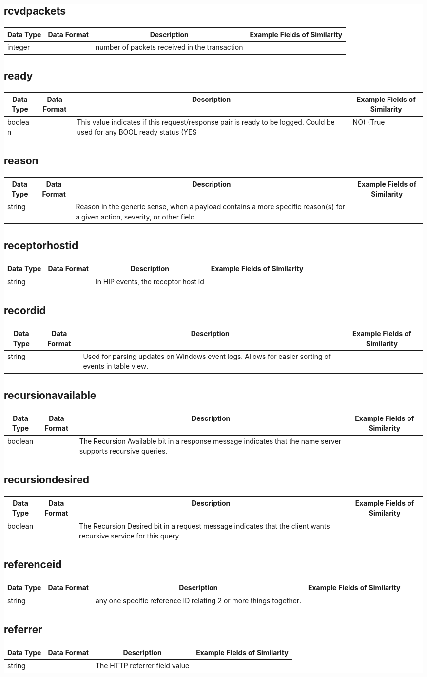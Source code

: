 ## rcvdpackets
| Data Type | Data Format | Description | Example Fields of Similarity |
|---|---|---|---|
| integer |  | number of packets received in the transaction |  |

## ready
| Data Type | Data Format | Description | Example Fields of Similarity |
|---|---|---|---|
| boolean |  | This value indicates if this request/response pair is ready to be logged.  Could be used for any BOOL ready status  (YES|NO) (True|False) |  |

## reason
| Data Type | Data Format | Description | Example Fields of Similarity |
|---|---|---|---|
| string |  | Reason in the generic sense, when a payload contains a more specific reason(s) for a given action, severity, or other field. |  |

## receptorhostid
| Data Type | Data Format | Description | Example Fields of Similarity |
|---|---|---|---|
| string |  | In HIP events, the receptor host id |  |

## recordid
| Data Type | Data Format | Description | Example Fields of Similarity |
|---|---|---|---|
| string |  | Used for parsing updates on Windows event logs. Allows for easier sorting of events in table view. |  |

## recursionavailable
| Data Type | Data Format | Description | Example Fields of Similarity |
|---|---|---|---|
| boolean |  | The Recursion Available bit in a response message indicates that the name server supports recursive queries. |  |

## recursiondesired
| Data Type | Data Format | Description | Example Fields of Similarity |
|---|---|---|---|
| boolean |  | The Recursion Desired bit in a request message indicates that the client wants recursive service for this query. |  |

## referenceid
| Data Type | Data Format | Description | Example Fields of Similarity |
|---|---|---|---|
| string |  | any one specific reference ID relating 2 or more things together. |  |

## referrer
| Data Type | Data Format | Description | Example Fields of Similarity |
|---|---|---|---|
| string |  | The HTTP referrer field value |  |
